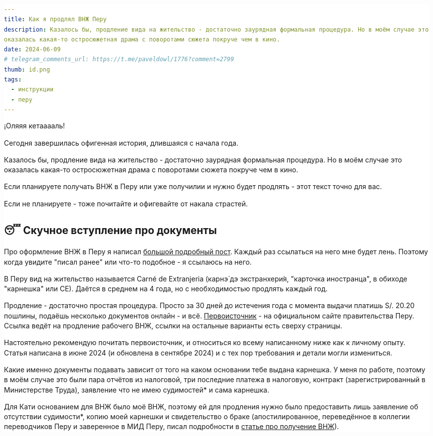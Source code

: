 ```yaml
---
title: Как я продлял ВНЖ Перу
description: Казалось бы, продление вида на жительство - достаточно заурядная формальная процедура. Но в моём случае это оказалась какая-то остросюжетная драма с поворотами сюжета покруче чем в кино.
date: 2024-06-09
# telegram_comments_url: https://t.me/paveldowl/1776?comment=2799
thumb: id.png
tags:
  - инструкции
  - перу
---
```


¡Оляяя кетааааль!

Сегодня завершилась офигенная история, длившаяся с начала года.

Казалось бы, продление вида на жительство - достаточно заурядная формальная процедура. Но в моём случае это оказалась какая-то остросюжетная драма с поворотами сюжета покруче чем в кино.

Если планируете получать ВНЖ в Перу или уже получилии и нужно будет продлять - этот текст точно для вас. 

Если не планируете - тоже почитайте и офигевайте от накала страстей.

## 😴 Скучное вступление про документы

Про оформление ВНЖ в Перу я написал [большой подробный пост](/blog/2023-10-28-poluchenie-vnzh-peru). Каждый раз ссылаться на него мне будет лень. Поэтому когда увидите "писал ранее" или что-то подобное - я ссылаюсь на него.

В Перу вид на жительство называется Carné de Extranjeria (карнэ́ дэ экстранхери́я, "карточка иностранца", в обиходе "карнешка" или CE). Даётся в среднем на 4 года, но с необходимостью продлять каждый год.

Продление - достаточно простая процедура. Просто за 30 дней до истечения года с момента выдачи платишь S/. 20.20 пошлины, подаёшь несколько документов онлайн - и всё. [Первоисточник](https://www.gob.pe/12869-prorroga-de-residencia-segun-calidad-migratoria-solicitar-prorroga-de-la-calidad-migratoria-para-trabajador-residente) - на официальном сайте правительства Перу. Ссылка ведёт на продление рабочего ВНЖ, ссылки на остальные варианты есть сверху страницы.

Настоятельно рекомендую почитать первоисточник, и относиться ко всему написанному ниже как к личному опыту. Статья написана в июне 2024 (и обновлена в сентябре 2024) и с тех пор требования и детали могли измениться.

Какие именно документы подавать зависит от того на каком основании тебе выдана карнешка. У меня по работе, поэтому в моём случае это были пара отчётов из налоговой, три последние платежа в налоговую, контракт (зарегистрированный в Министерстве Труда), заявление что не имею судимостей* и сама карнешка.

Для Кати основанием для ВНЖ было моё ВНЖ, поэтому ей для продления нужно было предоставить лишь заявление об отсутствии судимости*, копию моей карнешки и свидетельство о браке (апостилированное, переведённое в коллегии переводчиков Перу и заверенное в МИД Перу, писал подробности в [статье про получение ВНЖ](/blog/2023-10-28-poluchenie-vnzh-peru)).
